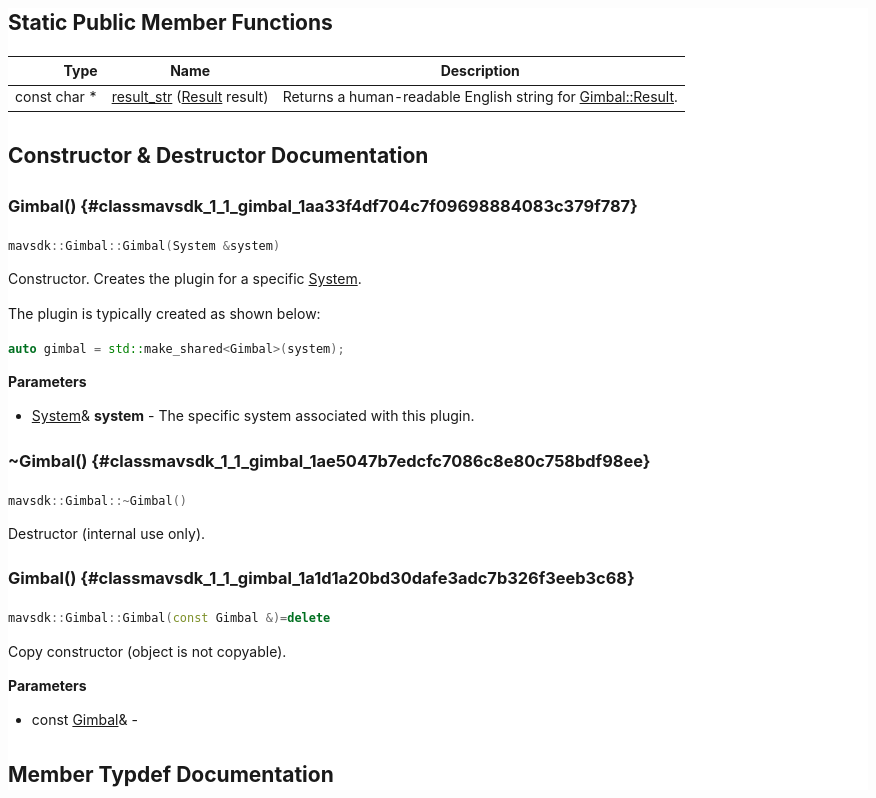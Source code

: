 ## Static Public Member Functions


Type | Name | Description
---: | --- | ---
const char * | [result_str](#classmavsdk_1_1_gimbal_1a0ba5f2b1d1570a1bc322e1bb0bdbf9cb) ([Result](classmavsdk_1_1_gimbal.md#classmavsdk_1_1_gimbal_1aa732ec0bd49ac03b7910199d635f76ac) result) | Returns a human-readable English string for [Gimbal::Result](classmavsdk_1_1_gimbal.md#classmavsdk_1_1_gimbal_1aa732ec0bd49ac03b7910199d635f76ac).


## Constructor & Destructor Documentation


### Gimbal() {#classmavsdk_1_1_gimbal_1aa33f4df704c7f09698884083c379f787}
```cpp
mavsdk::Gimbal::Gimbal(System &system)
```


Constructor. Creates the plugin for a specific [System](classmavsdk_1_1_system.md).

The plugin is typically created as shown below: 

```cpp
auto gimbal = std::make_shared<Gimbal>(system);
```

**Parameters**

* [System](classmavsdk_1_1_system.md)& **system** - The specific system associated with this plugin.

### ~Gimbal() {#classmavsdk_1_1_gimbal_1ae5047b7edcfc7086c8e80c758bdf98ee}
```cpp
mavsdk::Gimbal::~Gimbal()
```


Destructor (internal use only).


### Gimbal() {#classmavsdk_1_1_gimbal_1a1d1a20bd30dafe3adc7b326f3eeb3c68}
```cpp
mavsdk::Gimbal::Gimbal(const Gimbal &)=delete
```


Copy constructor (object is not copyable).


**Parameters**

* const [Gimbal](classmavsdk_1_1_gimbal.md)&  - 

## Member Typdef Documentation
